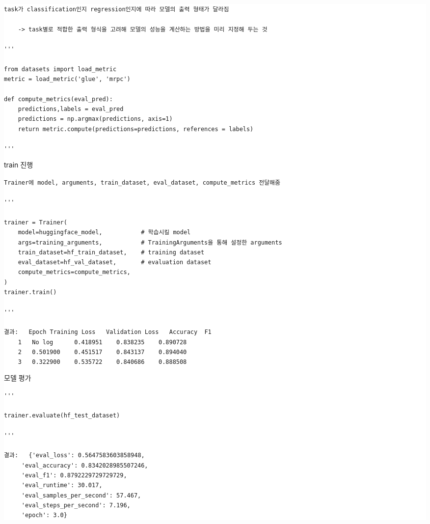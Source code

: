 	task가 classification인지 regression인지에 따라 모델의 출력 형태가 달라짐 

		-> task별로 적합한 출력 형식을 고려해 모델의 성능을 계산하는 방법을 미리 지정해 두는 것

	'''

	from datasets import load_metric
	metric = load_metric('glue', 'mrpc')

	def compute_metrics(eval_pred):    
	    predictions,labels = eval_pred
	    predictions = np.argmax(predictions, axis=1)
	    return metric.compute(predictions=predictions, references = labels)

	'''

train 진행

	Trainer에 model, arguments, train_dataset, eval_dataset, compute_metrics 전달해줌

	'''

	trainer = Trainer(
	    model=huggingface_model,           # 학습시킬 model
	    args=training_arguments,           # TrainingArguments을 통해 설정한 arguments
	    train_dataset=hf_train_dataset,    # training dataset
	    eval_dataset=hf_val_dataset,       # evaluation dataset
	    compute_metrics=compute_metrics,
	)
	trainer.train()

	'''

	결과:   Epoch	Training Loss	Validation Loss	  Accuracy	F1
		1	No log		0.418951	0.838235	0.890728
		2	0.501900	0.451517	0.843137	0.894040
		3	0.322900	0.535722	0.840686	0.888508
 

모델 평가

	'''

	trainer.evaluate(hf_test_dataset)

	'''

	결과:   {'eval_loss': 0.5647583603858948,
		 'eval_accuracy': 0.8342028985507246,
		 'eval_f1': 0.8792229729729729,
		 'eval_runtime': 30.017,
		 'eval_samples_per_second': 57.467,
		 'eval_steps_per_second': 7.196,
		 'epoch': 3.0}
